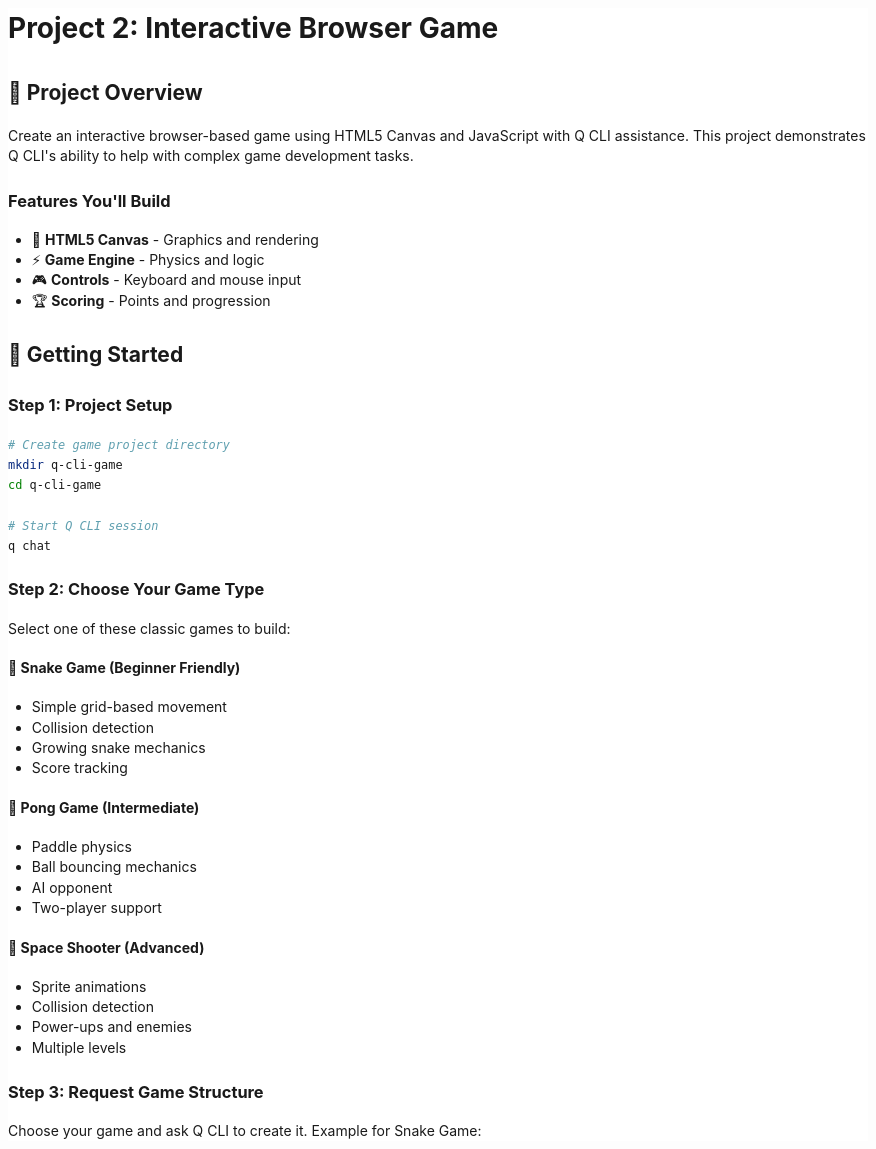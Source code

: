 # Project 2: Interactive Browser Game

## 🎯 Project Overview

Create an interactive browser-based game using HTML5 Canvas and JavaScript with Q CLI assistance. This project demonstrates Q CLI's ability to help with complex game development tasks.

### Features You'll Build
- 🎨 **HTML5 Canvas** - Graphics and rendering
- ⚡ **Game Engine** - Physics and logic
- 🎮 **Controls** - Keyboard and mouse input
- 🏆 **Scoring** - Points and progression

## 🚀 Getting Started

### Step 1: Project Setup
```bash
# Create game project directory
mkdir q-cli-game
cd q-cli-game

# Start Q CLI session
q chat
```

### Step 2: Choose Your Game Type
Select one of these classic games to build:

#### 🐍 Snake Game (Beginner Friendly)
- Simple grid-based movement
- Collision detection
- Growing snake mechanics
- Score tracking

#### 🏓 Pong Game (Intermediate)
- Paddle physics
- Ball bouncing mechanics
- AI opponent
- Two-player support

#### 🚀 Space Shooter (Advanced)
- Sprite animations
- Collision detection
- Power-ups and enemies
- Multiple levels

### Step 3: Request Game Structure
Choose your game and ask Q CLI to create it. Example for Snake Game:

